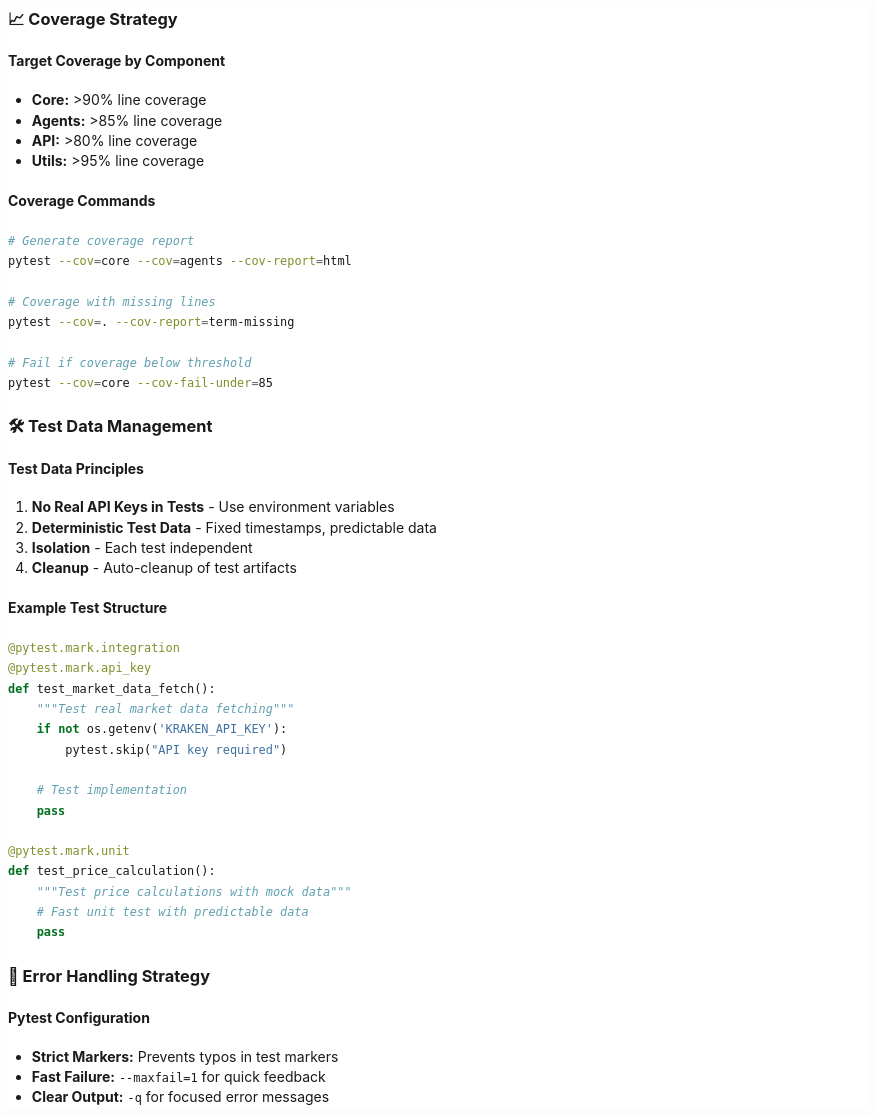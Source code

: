 ### 📈 Coverage Strategy

#### Target Coverage by Component
- **Core:** >90% line coverage
- **Agents:** >85% line coverage  
- **API:** >80% line coverage
- **Utils:** >95% line coverage

#### Coverage Commands
```bash
# Generate coverage report
pytest --cov=core --cov=agents --cov-report=html

# Coverage with missing lines
pytest --cov=. --cov-report=term-missing

# Fail if coverage below threshold
pytest --cov=core --cov-fail-under=85
```

### 🛠️ Test Data Management

#### Test Data Principles
1. **No Real API Keys in Tests** - Use environment variables
2. **Deterministic Test Data** - Fixed timestamps, predictable data
3. **Isolation** - Each test independent
4. **Cleanup** - Auto-cleanup of test artifacts

#### Example Test Structure
```python
@pytest.mark.integration
@pytest.mark.api_key
def test_market_data_fetch():
    """Test real market data fetching"""
    if not os.getenv('KRAKEN_API_KEY'):
        pytest.skip("API key required")
    
    # Test implementation
    pass

@pytest.mark.unit
def test_price_calculation():
    """Test price calculations with mock data"""
    # Fast unit test with predictable data
    pass
```

### 🚨 Error Handling Strategy

#### Pytest Configuration
- **Strict Markers:** Prevents typos in test markers
- **Fast Failure:** `--maxfail=1` for quick feedback
- **Clear Output:** `-q` for focused error messages
